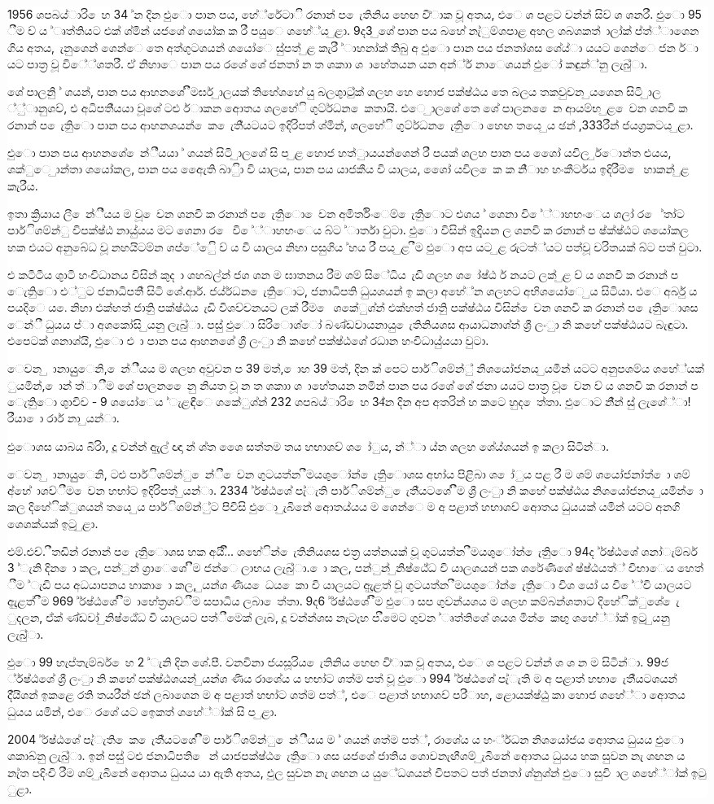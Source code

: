 1956 ශපබය්ාරි ෙහ 34 ්න දින එුො පාන පය, හේ්ර්ටොි ‍රනාන් ප ෙැතිනිය හෙඟ වි්ාක වූ අතය, එෙ ශ පළට වන්න් සිව් ශ ශනරී. එුො 95 ීම ව් ය ්ෘත්තියට එක් ශ්මින් යජශේ ශයෝක ක රී පයුෙ ශහේ්ය ුළා. 9ද3 ුශේ පාන පය බහේ නැ්ුම්ශපාළ අහල ශබශකත් ාලා්ක් ප්ත්්ාශෙන ගිය අතය, ැනුශෙන් ශෙන්ෙ තෙ අත්ගුටශයන් ශයෝෙ සු්පත් ුළ කැරී ්ාහනා්ක් තිබු අ එුො පාන පය ජනතා්ශස ශේය්ා යයට ශෙන්ෙ ජන ‍ර්ා යට පාත්‍ර වූ විේ්ශතරී. ඒ නිහාෙ පාන පය ‍රශේ ශේ ජනතා් න ත ශකාා ශ ාහේතයන යන අන්්ර් නාෙශයන් එුෝ කඳුන්්නු ලැබු්ා.

ශේ පාලනිු ් ශයන්, පාන පය ආහනශේ ීමර්ඝ ුාලයක් තිහේශහේ යු බලශුාටු්ක් ශලහ හෙ හොජ පක්ෂ්ඨය තෙ බලය තකවුවන ුයශෙන සිටි ුාල ්ු්ානුශව්, එ අධිපති්යයා වූශේ ටළු ‍ර්ාකන අොතය ශලහේි ගුට්ර්ධන ෙකතායි. එෙ ුාලශේ තෙ ශේ පාලන ෙෙන ආයම්භ ුළ ෙවන ශනවි ක ‍රනාන් ප ෙැතිුො පාන පය ආහනශයන් ෙක ෙැති්යටයට ඉදිරිපත් ශ්මින්, ශලහේි ගුට්ර්ධන ෙැතිුො හෙඟ තයෙ ුය ඡන් ,333රීන් ජයග්‍රකටය ුළා.

එුො පාන පය ආහනශේ ෙන්ී්යයා ් ශයන් සිටි ුාලශේ සි ප ුළ හොජ හත්ුායයන්ශෙන් රී පයක් ශලහ පාන පය ශෙෝ යවිල ුර්ොන්ත ළුයය, ශක්ුෙ ුාන්තා ශයෝකල, පාන පය අෙෙැති බාිුා වි යාලය, පාන පය යාජකීය වි යාලය, ශෙෝ යවිල ෙක ක නි්ාහ හංකීර්ටය ඉදිරීම ෙ හාකන් ුළ කැරීය.

ඉතා ක්‍රියාය ලී ෙන්ී්යය ම වූ ෙවන ශනවි ක ‍රනාන් ප ෙැතිුො ෙවන අමිර්තිංෙම් ෙැතිුොට එශය ් ශෙනා වි ේ්ාහභංෙය ශලා් ‍ර ෙ ්තා්ට පාර්ිශම්න්ු විපක්ෂ්ඨ නායු්යය මට ශෙනා ‍ර ෙ වි ේ්ාහභංෙය බ්ට ්ාර්තා වුටා. එුො විසින් ඉදිුයන ල ශනවි ක ‍රනාන් ප ෂ්ක්ෂ්ඨට ශයෝකල හක එයට අනුබේධ වූ නහයිටම්න ශප්ේෙිු ව් ය වි යාලය නිහා පසුගිය ්හය රී පය ුළ ීම එුො අප යට ුළ ‍රුටත්්යට පත්වූ චරිතයක් බ්ට පත් වුටා.

එ කටීටීය ශුාටි හංවිධානය විසින් කුද ා ශහබල්න් ජශ ශන ම ඝාතනය රීම ශම් සිේධිය ැඩි ශලහ ශ ෝෂ්ඨ ර් නයට ලක් ුළ ව් ය ශනවි ක ‍රනාන් ප ෙැතිුො එ්ුට ජනාධිපති් සිටි ශේ.ආර්. ජය්ර්ධන ෙැතිුොට, ජනාධිපති ධුයශයන් ඉ කලා අහේ්න ශලහට අභිශයෝෙ ුය සිටියා. එෙ අර්බු ය පයදිෙ ය.ෙ නිහා එක්හත් ජාතිු පක්ෂ්ඨය ැඩි විශව්චනයට ලක් රීම ෙ ශකේුශ්න් එක්හත් ජාතිු පක්ෂ්ඨය විසින් ෙවන ශනවි ක ‍රනාන් ප ෙැතිුොශස ෙන්ී ධුයය ප්ා අශකෝසි ුයනු ලැබු්ා. පසු් එුො සිරිොශ්ෝ බණ්ඩවායනායු ෙැතිනියශස ආයාධනාශ්න් ශ්‍රී ලංුා නි කහේ පක්ෂ්ඨයට බැඳුටා. එපෙටක් ශනාශ්යි, එුො එ ා පාන පය ආහනශේ ශ්‍රී ලංුා නි කහේ පක්ෂ්ඨශේ ‍රධාන හංවිධායු්යයා වුටා.

ෙවන ු ානායුුෙනි, ෙන්ී්යය ම ශලහ අවුවන ප 39 මත්, ොහ 39 මත්, දින ක් පෙට පාර්ිශම්න්ු් නිශයෝජනය ුයමින් යටට අනුපශම්ය ශහේ්යක් ුයමින්, ොන් ත්ාීම ශේ පාලන ෙෙනු නියත වූ න ත ශකාා ශ ාහේතයන නමින් පාන පය ‍රශේ ශේ ජනා යයට පාත්‍ර වූ ෙවන ව් ය ශනවි ක ‍රනාන් ප ෙැතිුො ශුාවිව - 9 ශයෝෙය ්ැළඳීෙ ශකේුශ්න් 232 ශපබය්ාරි ෙහ 34්න දින අප අතරින් හ කටෙ හුද ෙත්තා. එුොට නි්න් සු් ලැශේ්ා! රීයා ො ‍රාර් නා ුයන්ා.

එුොශස යාබය බිරිා, දූ වන්න් ඇුල් ඥා න් ශ්ත ශෙෙ සත්තම තය හභාශව් ශ ෝුය, න්්ා ය්න ශලහ ශේය්ශයන් ඉ කලා සිටින්ා.

ෙවන ු ානායුුෙනි, ටළු පාර්ිශම්න්ු ෙන්ී ෙවන ගුටයත්න ීමයශුෝන් ෙැතිුොශස අභා්ය පිළිබා ශ ෝුය පළ රී ම ශම් ශයෝජනා්ත් ො ශම් අ්හේ ාශව්ීම ෙවන හභා්ට ඉදිරිපත් ුයන්ා. 2334 ්ර්ෂ්ඨශේ පැ්ැති පාර්ිශම්න්ු ෙැති්යටශේ ීම ශ්‍රී ලංුා නි කහේ පක්ෂ්ඨය නිශයෝජනය ුයමින් ො කල දිහේික්ුශයන් තයෙ ුය පාර්ිශම්න්ු්ට පිවිසි එුො ුැබිනේ අොතය්යය ම ශෙන්ෙ ම අ පළාත් හභාශව් අොතය ධුයයක් යමින් යටට අනගි ශෙශක්යක් ඉටු ුළා.

එම්.එච්. ීතඩින් ‍රනාන් ප ෙැතිුොශස හක අයි.ී.. ශහේින් ෙැතිනියශස ළුත්‍ර යත්නයක් වූ ගුටයත්න ීමයශුෝන් ෙැතිුො 94ද ්ර්ෂ්ඨශේ ශනා්ැම්බර් 3 ්ැනි දින ො කල, පන්ුන් ග්‍රාෙශේ ීම ජන්ෙ ලාභය ලැබු්ා. ො කල, පන්ුන් ුනිෂ්ඨේධ වි යාලශයන් පක ශරේණිශේ ෂ්ෂ්ඨයත්් විභාෙය හෙත් ීම ්ැඩි පය අධයාපනය හාකා ො කල, ුයන්ශ ණිය ෙධය ෙකා වි යාලයට ඇුළත් වූ ගුටයත්න ීමයශුෝන් ෙැතිුො විශ යෝ ය වි ේ්වි යාලයට ඇුළත් ීම 969 ්ර්ෂ්ඨශේ ීම ාහේත්‍රශව්ීම සපාධිය ලබා ෙත්තා. 9ද6 ්ර්ෂ්ඨශේ ීම එුො සප ගුවන්යශය ම ශලහ කම්බන්ශතාට දිහේික්ුශේ ෙැ ුදලන, ළු්ක් ණ්ඩවා් ුනිෂ්ඨේධ වි යාලයට පත්ීමෙක් ලැබ, දූ වන්න්ශස නැටැහ ප.ීමෙට ගුවන ්ෘත්තිශේ ශයශ මින් ෙකඟු ශහේ්ා්ක් ඉටු ුයනු ලැබු්ා.

එුො 99 හැප්තැම්බර් ෙහ 2 ්ැනි දින ශේ.පී. වනවිනා ජයසූරිය ෙැතිනිය හෙඟ වි්ාක වූ අතය, එෙ ශ පළට වන්න් ශ ශ න ම සිටින්ා. 99ජ ්ර්ෂ්ඨශේ ශ්‍රී ලංුා නි කහේ පක්ෂ්ඨශයන් ුයන්ශ ණිය ‍රාශේය ය හභා්ට ශත්ම පත් වූ එුො 994 ්ර්ෂ්ඨශේ පැ්ැති ම අ පළාත් හභා ෙැති්යටශයන් දි්යිශන් ඉකළෙ ‍රති තයරීන් ඡන් ලබාශෙන ම අ පළාත් හභා්ට ශත්ම පත්්, එෙ පළාත් හභාශව් පරි්ාහ, ළොයක්ෂ්ඨු කා හොජ ශහේ්ා අොතය ධුයය යමින්, එෙ ‍රශේ යට ඉෙකත් ශහේ්ා්ක් සි ප ුළා.

2004 ්ර්ෂ්ඨශේ පැ්ැති ෙක ෙැති්යටශේ ීම පාර්ිශම්න්ු ෙන්ී්යය ම ් ශයන් ශත්ම පත්්, ‍රාශේය ය හං්ර්ධන නිශයෝජය අොතය ධුයය එුො ශකාබ්නු ලැබු්ා. ඉන් පසු් ටළු ජනාධිපති ෙ න් යාජපක්ෂ්ඨ ෙැතිුො ශස යජශේ ජාතිය ශොවනැඟීශම් ුැබිනේ අොතය ධුයය හක සුවන නැ ශඟන ය නැ්ත පදිංචි රීම ශම් ුැබිනේ අොතය ධුයය යා ඇති අතය, එුල සුවන නැ ශඟන ය යුේධශයන් විපතට පත් ජනතා් ශ්නුශ්න් එුො සුවි ාල ශහේ්ා්ක් ඉටු ුළා.

